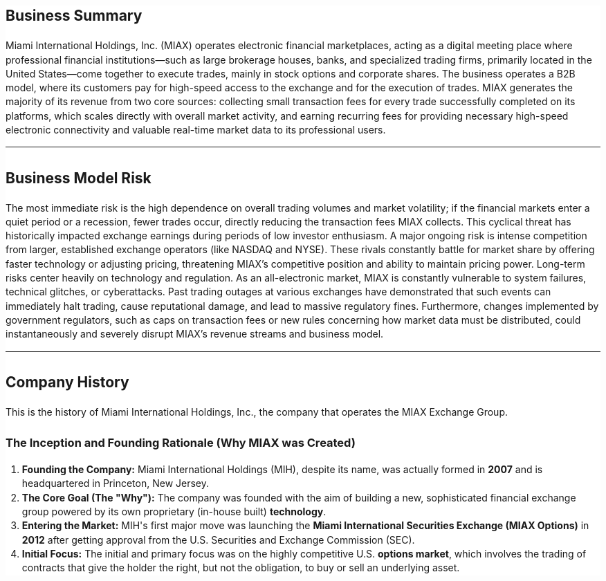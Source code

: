 ## Business Summary

Miami International Holdings, Inc. (MIAX) operates electronic financial marketplaces, acting as a digital meeting place where professional financial institutions—such as large brokerage houses, banks, and specialized trading firms, primarily located in the United States—come together to execute trades, mainly in stock options and corporate shares. The business operates a B2B model, where its customers pay for high-speed access to the exchange and for the execution of trades. MIAX generates the majority of its revenue from two core sources: collecting small transaction fees for every trade successfully completed on its platforms, which scales directly with overall market activity, and earning recurring fees for providing necessary high-speed electronic connectivity and valuable real-time market data to its professional users.

---

## Business Model Risk

The most immediate risk is the high dependence on overall trading volumes and market volatility; if the financial markets enter a quiet period or a recession, fewer trades occur, directly reducing the transaction fees MIAX collects. This cyclical threat has historically impacted exchange earnings during periods of low investor enthusiasm. A major ongoing risk is intense competition from larger, established exchange operators (like NASDAQ and NYSE). These rivals constantly battle for market share by offering faster technology or adjusting pricing, threatening MIAX’s competitive position and ability to maintain pricing power. Long-term risks center heavily on technology and regulation. As an all-electronic market, MIAX is constantly vulnerable to system failures, technical glitches, or cyberattacks. Past trading outages at various exchanges have demonstrated that such events can immediately halt trading, cause reputational damage, and lead to massive regulatory fines. Furthermore, changes implemented by government regulators, such as caps on transaction fees or new rules concerning how market data must be distributed, could instantaneously and severely disrupt MIAX’s revenue streams and business model.

---

## Company History

This is the history of Miami International Holdings, Inc., the company that operates the MIAX Exchange Group.

### **The Inception and Founding Rationale (Why MIAX was Created)**

1.  **Founding the Company:** Miami International Holdings (MIH), despite its name, was actually formed in **2007** and is headquartered in Princeton, New Jersey.
2.  **The Core Goal (The "Why"):** The company was founded with the aim of building a new, sophisticated financial exchange group powered by its own proprietary (in-house built) **technology**.
3.  **Entering the Market:** MIH's first major move was launching the **Miami International Securities Exchange (MIAX Options)** in **2012** after getting approval from the U.S. Securities and Exchange Commission (SEC).
4.  **Initial Focus:** The initial and primary focus was on the highly competitive U.S. **options market**, which involves the trading of contracts that give the holder the right, but not the obligation, to buy or sell an underlying asset.
